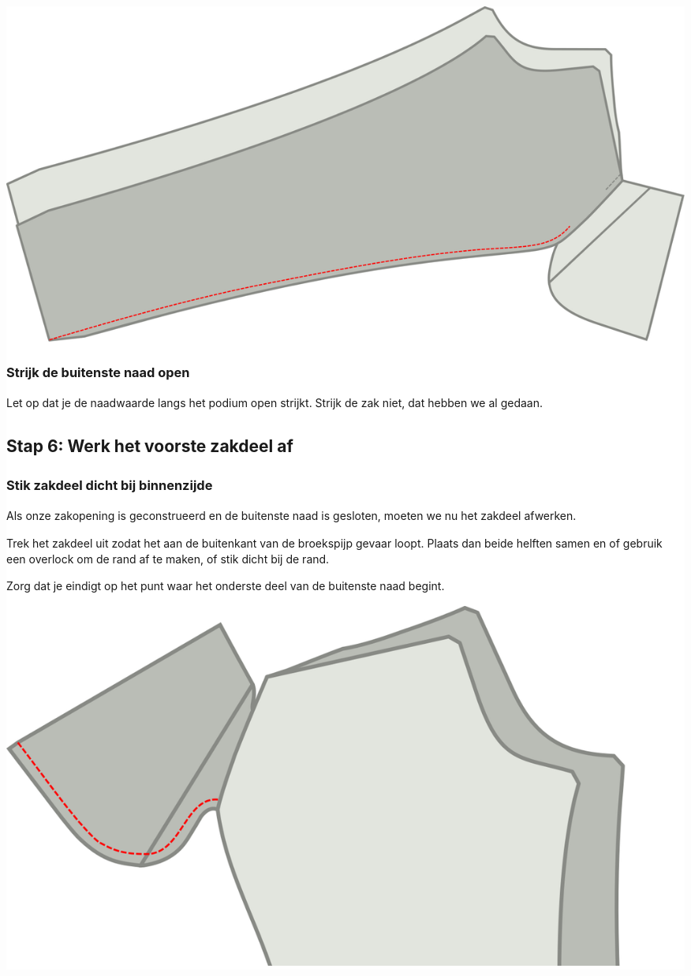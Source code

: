 ![Outer seam sewn from lower pocket notch down](step05b.svg)

### Strijk de buitenste naad open

Let op dat je de naadwaarde langs het podium open strijkt. Strijk de zak niet, dat hebben we al gedaan.

## Stap 6: Werk het voorste zakdeel af

### Stik zakdeel dicht bij binnenzijde

Als onze zakopening is geconstrueerd en de buitenste naad is gesloten, moeten we nu het zakdeel afwerken.

Trek het zakdeel uit zodat het aan de buitenkant van de broekspijp gevaar loopt. Plaats dan beide helften samen en of gebruik een overlock om de rand af te maken, of stik dicht bij de rand.

Zorg dat je eindigt op het punt waar het onderste deel van de buitenste naad begint.

![Pocket bag, sewn closed](step06a.svg)